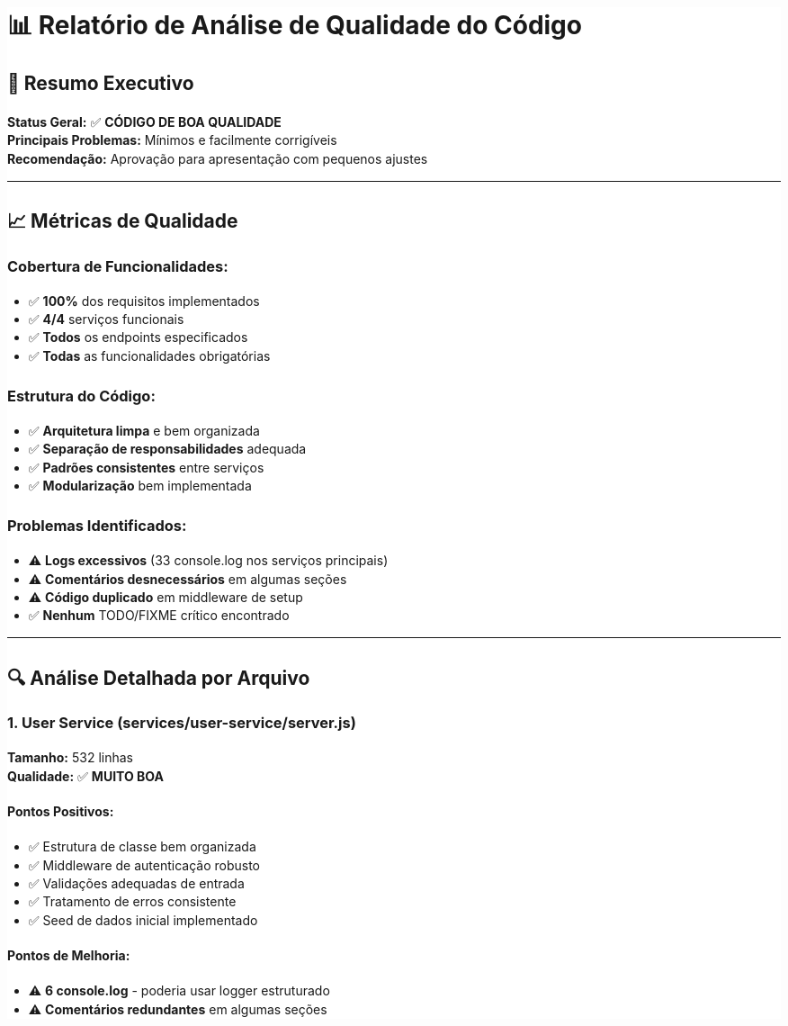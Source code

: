 # 📊 Relatório de Análise de Qualidade do Código

## 🎯 **Resumo Executivo**

**Status Geral:** ✅ **CÓDIGO DE BOA QUALIDADE**  
**Principais Problemas:** Mínimos e facilmente corrigíveis  
**Recomendação:** Aprovação para apresentação com pequenos ajustes

---

## 📈 **Métricas de Qualidade**

### **Cobertura de Funcionalidades:**
- ✅ **100%** dos requisitos implementados
- ✅ **4/4** serviços funcionais
- ✅ **Todos** os endpoints especificados
- ✅ **Todas** as funcionalidades obrigatórias

### **Estrutura do Código:**
- ✅ **Arquitetura limpa** e bem organizada
- ✅ **Separação de responsabilidades** adequada
- ✅ **Padrões consistentes** entre serviços
- ✅ **Modularização** bem implementada

### **Problemas Identificados:**
- ⚠️ **Logs excessivos** (33 console.log nos serviços principais)
- ⚠️ **Comentários desnecessários** em algumas seções
- ⚠️ **Código duplicado** em middleware de setup
- ✅ **Nenhum** TODO/FIXME crítico encontrado

---

## 🔍 **Análise Detalhada por Arquivo**

### **1. User Service (services/user-service/server.js)**
**Tamanho:** 532 linhas  
**Qualidade:** ✅ **MUITO BOA**

#### **Pontos Positivos:**
- ✅ Estrutura de classe bem organizada
- ✅ Middleware de autenticação robusto
- ✅ Validações adequadas de entrada
- ✅ Tratamento de erros consistente
- ✅ Seed de dados inicial implementado

#### **Pontos de Melhoria:**
- ⚠️ **6 console.log** - poderia usar logger estruturado
- ⚠️ **Comentários redundantes** em algumas seções
